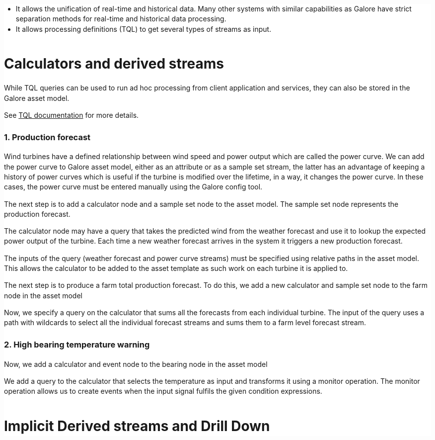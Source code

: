 -   It allows the unification of real-time  and historical data. Many other systems with similar capabilities as Galore have strict           separation methods for real-time and historical data processing.
-   It allows processing definitions (TQL) to get several types of streams as input.

Calculators and derived streams
===============================

While TQL queries can be used to run ad hoc processing from client
application and services, they can also be stored in the Galore asset
model.

See [TQL documentation](TQL%20Syntax.md) for more details.

### 1.  Production forecast ###

Wind turbines have a defined relationship between wind speed and power output which are called the power curve. We can add the power curve to Galore asset model, either as an attribute or as a sample set stream, the latter has an advantage of keeping a history of power curves which is useful if the turbine is modified over the lifetime, in a way, it changes the power curve. In these cases, the power curve must be entered manually using the Galore config tool.

The next step is to add a calculator node and a sample set node to the
asset model. The sample set node represents the production forecast.

The calculator node may have a query that takes the predicted wind
from the weather forecast and use it to lookup the expected power
output of the turbine. Each time a new weather forecast arrives in the
system it triggers a new production forecast.

The inputs of the query (weather forecast and power curve streams) must
be specified using relative paths in the asset model. This allows the
calculator to be added to the asset template as such work on each
turbine it is applied to.

The next step is to produce a farm total production forecast. To do this,
we add a new calculator and sample set node to the farm node in the
asset model

Now, we specify a query on the calculator that sums all the forecasts
from each individual turbine. The input of the query uses a path
with wildcards to select all the individual forecast streams and sums
them to a farm level forecast stream.

### 2.  High bearing temperature warning ###

Now, we add a calculator and event node to the bearing node in the asset
model

We add a query to the calculator that selects the temperature as input
and transforms it using a monitor operation. The monitor operation
allows us to create events when the input signal fulfils the given
condition expressions.

Implicit Derived streams and Drill Down
=======================================
